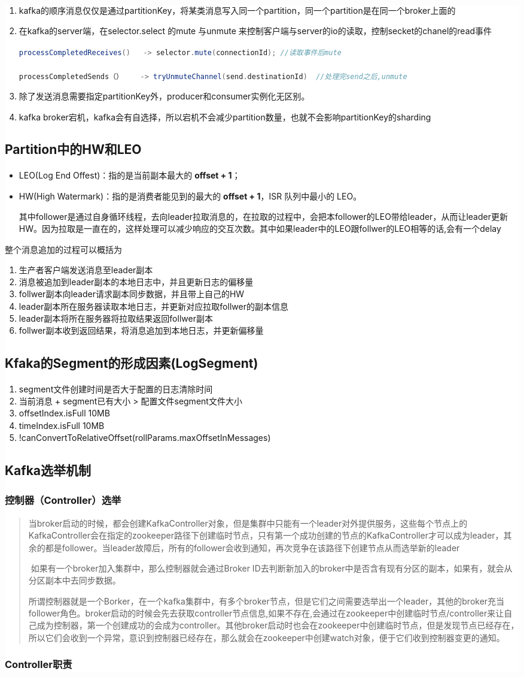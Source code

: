 1. kafka的顺序消息仅仅是通过partitionKey，将某类消息写入同一个partition，同一个partition是在同一个broker上面的

2. 在kafka的server端，在selector.select 的mute  与unmute  来控制客户端与server的io的读取，控制secket的chanel的read事件

   ```scala
   processCompletedReceives()   -> selector.mute(connectionId); //读取事件后mute
   
   processCompletedSends（）    -> tryUnmuteChannel(send.destinationId)  //处理完send之后,unmute
   ```

3. 除了发送消息需要指定partitionKey外，producer和consumer实例化无区别。

4. kafka broker宕机，kafka会有自选择，所以宕机不会减少partition数量，也就不会影响partitionKey的sharding

## Partition中的HW和LEO

- LEO(Log End Offest)：指的是当前副本最大的 **offset + 1**； 

- HW(High Watermark)：指的是消费者能见到的最大的 **offset + 1**，ISR 队列中最小的 LEO。

  其中follower是通过自身循环线程，去向leader拉取消息的，在拉取的过程中，会把本follower的LEO带给leader，从而让leader更新HW。因为拉取是一直在的，这样处理可以减少响应的交互次数。其中如果leader中的LEO跟follwer的LEO相等的话,会有一个delay

整个消息追加的过程可以概括为

1. 生产者客户端发送消息至leader副本
2. 消息被追加到leader副本的本地日志中，并且更新日志的偏移量
3. follwer副本向leader请求副本同步数据，并且带上自己的HW
4. leader副本所在服务器读取本地日志，并更新对应拉取follwer的副本信息
5. leader副本将所在服务器将拉取结果返回follwer副本
6. follwer副本收到返回结果，将消息追加到本地日志，并更新偏移量

## Kfaka的Segment的形成因素(LogSegment)

1. segment文件创建时间是否大于配置的日志清除时间
2. 当前消息 + segment已有大小 > 配置文件segment文件大小
3. offsetIndex.isFull    10MB
4. timeIndex.isFull      10MB
5. !canConvertToRelativeOffset(rollParams.maxOffsetInMessages)    

## Kafka选举机制

### 控制器（Controller）选举

> ​		当broker启动的时候，都会创建KafkaController对象，但是集群中只能有一个leader对外提供服务，这些每个节点上的KafkaController会在指定的zookeeper路径下创建临时节点，只有第一个成功创建的节点的KafkaController才可以成为leader，其余的都是follower。当leader故障后，所有的follower会收到通知，再次竞争在该路径下创建节点从而选举新的leader
>
> ​	如果有一个broker加入集群中，那么控制器就会通过Broker ID去判断新加入的broker中是否含有现有分区的副本，如果有，就会从分区副本中去同步数据。
>
> ​		所谓控制器就是一个Borker，在一个kafka集群中，有多个broker节点，但是它们之间需要选举出一个leader，其他的broker充当follower角色。broker启动的时候会先去获取controller节点信息,如果不存在,会通过在zookeeper中创建临时节点/controller来让自己成为控制器，第一个创建成功的会成为controller。其他broker启动时也会在zookeeper中创建临时节点，但是发现节点已经存在，所以它们会收到一个异常，意识到控制器已经存在，那么就会在zookeeper中创建watch对象，便于它们收到控制器变更的通知。

### Controller职责
